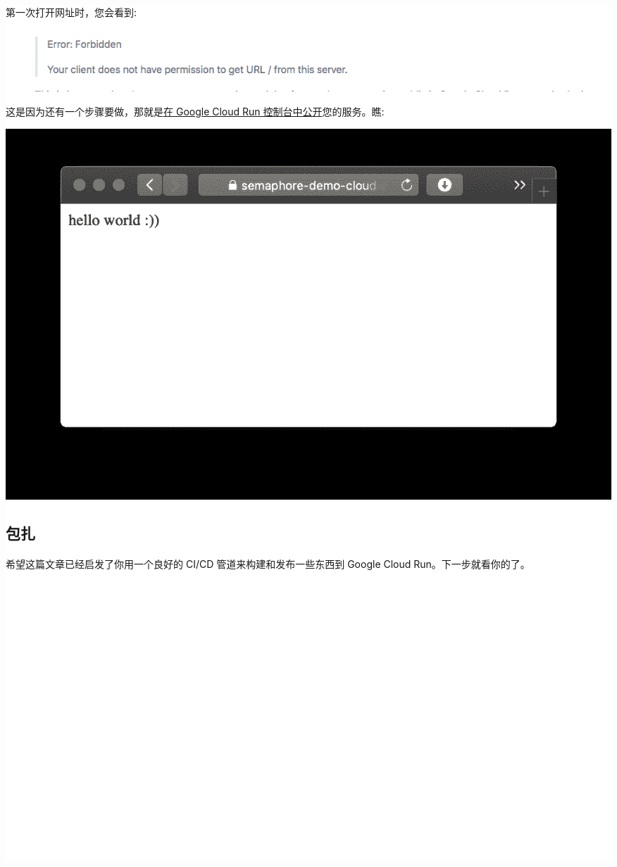 第一次打开网址时，您会看到:

![](img/b9e492dbdbb76ecd74b96d7d7875b5cb.png)

这是因为还有一个步骤要做，那就是[在 Google Cloud Run 控制台中公开](https://cloud.google.com/run/docs/securing/managing-access#making_a_service_public)您的服务。瞧:

![](img/8f8bc932d3326d03b1bf366db2f46b26.png)

## 包扎

希望这篇文章已经启发了你用一个良好的 CI/CD 管道来构建和发布一些东西到 Google Cloud Run。下一步就看你的了。

<svg xmlns:xlink="http://www.w3.org/1999/xlink" viewBox="0 0 68 31" version="1.1"><title>Group</title> <desc>Created with Sketch.</desc></svg>